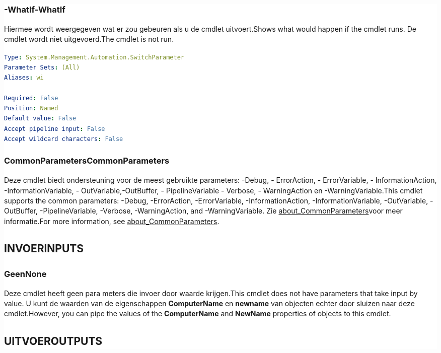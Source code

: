 ### <span data-ttu-id="b3d9c-169">-WhatIf</span><span class="sxs-lookup"><span data-stu-id="b3d9c-169">-WhatIf</span></span>

<span data-ttu-id="b3d9c-170">Hiermee wordt weergegeven wat er zou gebeuren als u de cmdlet uitvoert.</span><span class="sxs-lookup"><span data-stu-id="b3d9c-170">Shows what would happen if the cmdlet runs.</span></span>
<span data-ttu-id="b3d9c-171">De cmdlet wordt niet uitgevoerd.</span><span class="sxs-lookup"><span data-stu-id="b3d9c-171">The cmdlet is not run.</span></span>

```yaml
Type: System.Management.Automation.SwitchParameter
Parameter Sets: (All)
Aliases: wi

Required: False
Position: Named
Default value: False
Accept pipeline input: False
Accept wildcard characters: False
```

### <span data-ttu-id="b3d9c-172">CommonParameters</span><span class="sxs-lookup"><span data-stu-id="b3d9c-172">CommonParameters</span></span>

<span data-ttu-id="b3d9c-173">Deze cmdlet biedt ondersteuning voor de meest gebruikte parameters: -Debug, - ErrorAction, - ErrorVariable, - InformationAction, -InformationVariable, - OutVariable,-OutBuffer, - PipelineVariable - Verbose, - WarningAction en -WarningVariable.</span><span class="sxs-lookup"><span data-stu-id="b3d9c-173">This cmdlet supports the common parameters: -Debug, -ErrorAction, -ErrorVariable, -InformationAction, -InformationVariable, -OutVariable, -OutBuffer, -PipelineVariable, -Verbose, -WarningAction, and -WarningVariable.</span></span> <span data-ttu-id="b3d9c-174">Zie [about_CommonParameters](../Microsoft.PowerShell.Core/About/about_CommonParameters.md)voor meer informatie.</span><span class="sxs-lookup"><span data-stu-id="b3d9c-174">For more information, see [about_CommonParameters](../Microsoft.PowerShell.Core/About/about_CommonParameters.md).</span></span>

## <span data-ttu-id="b3d9c-175">INVOER</span><span class="sxs-lookup"><span data-stu-id="b3d9c-175">INPUTS</span></span>

### <span data-ttu-id="b3d9c-176">Geen</span><span class="sxs-lookup"><span data-stu-id="b3d9c-176">None</span></span>

<span data-ttu-id="b3d9c-177">Deze cmdlet heeft geen para meters die invoer door waarde krijgen.</span><span class="sxs-lookup"><span data-stu-id="b3d9c-177">This cmdlet does not have parameters that take input by value.</span></span>
<span data-ttu-id="b3d9c-178">U kunt de waarden van de eigenschappen **ComputerName** en **newname** van objecten echter door sluizen naar deze cmdlet.</span><span class="sxs-lookup"><span data-stu-id="b3d9c-178">However, you can pipe the values of the **ComputerName** and **NewName** properties of objects to this cmdlet.</span></span>

## <span data-ttu-id="b3d9c-179">UITVOER</span><span class="sxs-lookup"><span data-stu-id="b3d9c-179">OUTPUTS</span></span>
